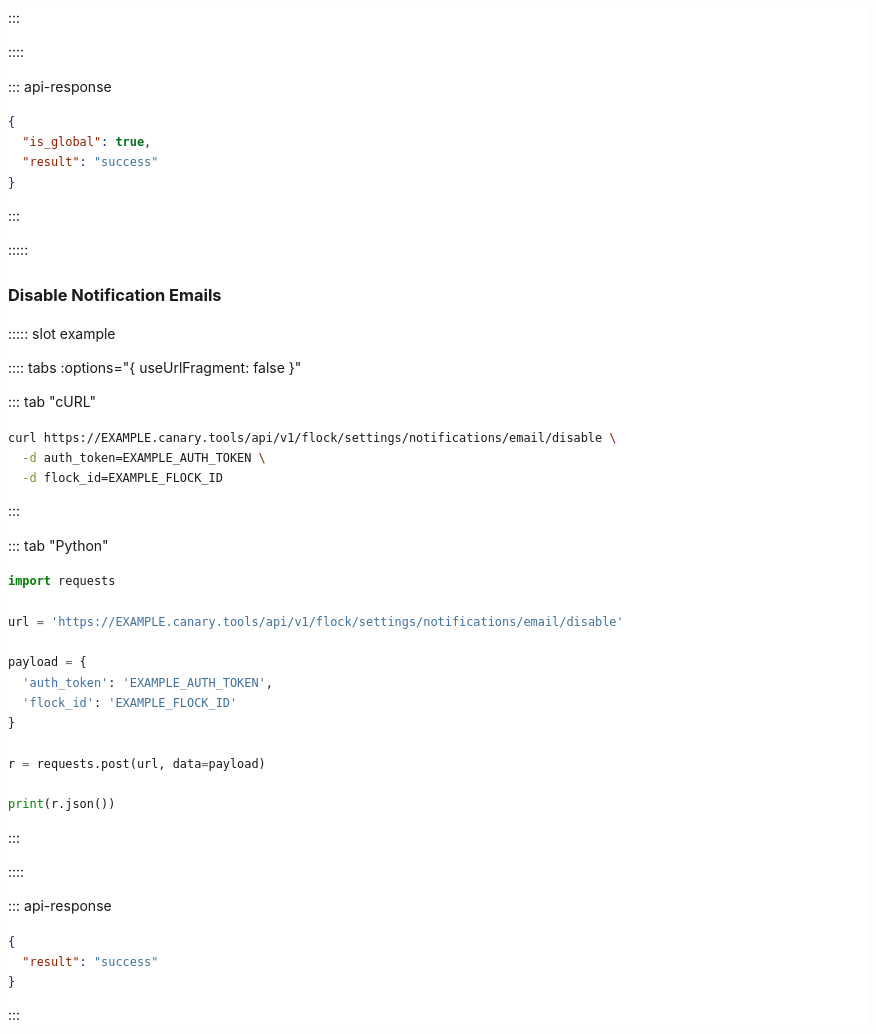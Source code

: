 :::

::::

::: api-response
```json
{
  "is_global": true,
  "result": "success"
}
```
:::

:::::

</APIDetails>

### Disable Notification Emails

<APIDetails :endpoint="$page.frontmatter.endpoints.flock_email_disable">

::::: slot example

:::: tabs :options="{ useUrlFragment: false }"

::: tab "cURL"

``` bash
curl https://EXAMPLE.canary.tools/api/v1/flock/settings/notifications/email/disable \
  -d auth_token=EXAMPLE_AUTH_TOKEN \
  -d flock_id=EXAMPLE_FLOCK_ID 
```

:::

::: tab "Python"

``` python
import requests

url = 'https://EXAMPLE.canary.tools/api/v1/flock/settings/notifications/email/disable'

payload = {
  'auth_token': 'EXAMPLE_AUTH_TOKEN',
  'flock_id': 'EXAMPLE_FLOCK_ID'
}

r = requests.post(url, data=payload)

print(r.json())
```

:::

::::

::: api-response
```json
{
  "result": "success"
}
```
:::
